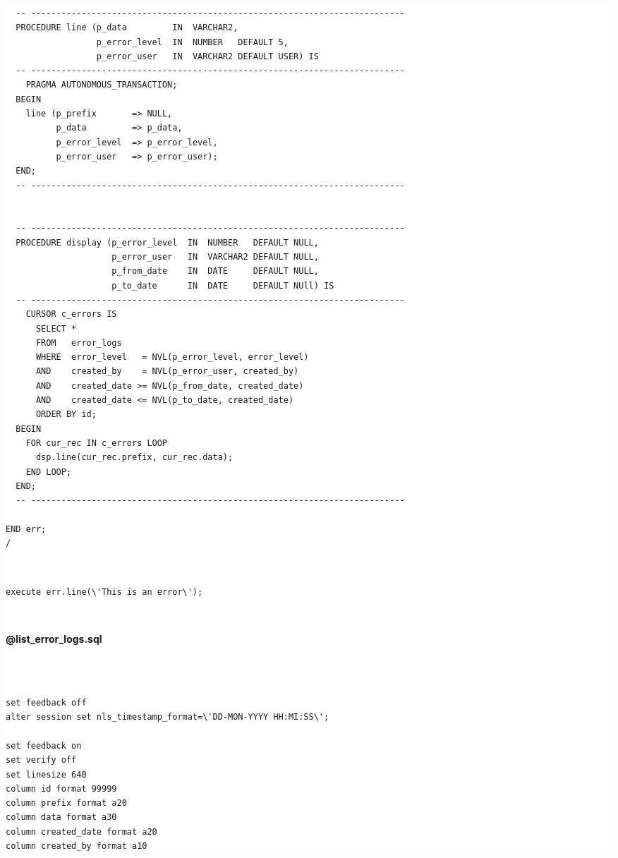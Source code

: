 
      -- --------------------------------------------------------------------------
      PROCEDURE line (p_data         IN  VARCHAR2,
                      p_error_level  IN  NUMBER   DEFAULT 5,
                      p_error_user   IN  VARCHAR2 DEFAULT USER) IS
      -- --------------------------------------------------------------------------
        PRAGMA AUTONOMOUS_TRANSACTION;
      BEGIN
        line (p_prefix       => NULL,
              p_data         => p_data,
              p_error_level  => p_error_level,
              p_error_user   => p_error_user);
      END;
      -- --------------------------------------------------------------------------


      -- --------------------------------------------------------------------------
      PROCEDURE display (p_error_level  IN  NUMBER   DEFAULT NULL,
                         p_error_user   IN  VARCHAR2 DEFAULT NULL,
                         p_from_date    IN  DATE     DEFAULT NULL,
                         p_to_date      IN  DATE     DEFAULT NUll) IS
      -- --------------------------------------------------------------------------
        CURSOR c_errors IS
          SELECT *
          FROM   error_logs
          WHERE  error_level   = NVL(p_error_level, error_level)
          AND    created_by    = NVL(p_error_user, created_by)
          AND    created_date >= NVL(p_from_date, created_date)
          AND    created_date <= NVL(p_to_date, created_date)
          ORDER BY id;
      BEGIN
        FOR cur_rec IN c_errors LOOP
          dsp.line(cur_rec.prefix, cur_rec.data);
        END LOOP;
      END;
      -- --------------------------------------------------------------------------

    END err;
    /

<br/>


    execute err.line(\'This is an error\');


<br/>

<strong>@list_error_logs.sql</strong>

 <br/><br/>


    set feedback off
    alter session set nls_timestamp_format=\'DD-MON-YYYY HH:MI:SS\';

    set feedback on
    set verify off
    set linesize 640
    column id format 99999
    column prefix format a20
    column data format a30
    column created_date format a20
    column created_by format a10
